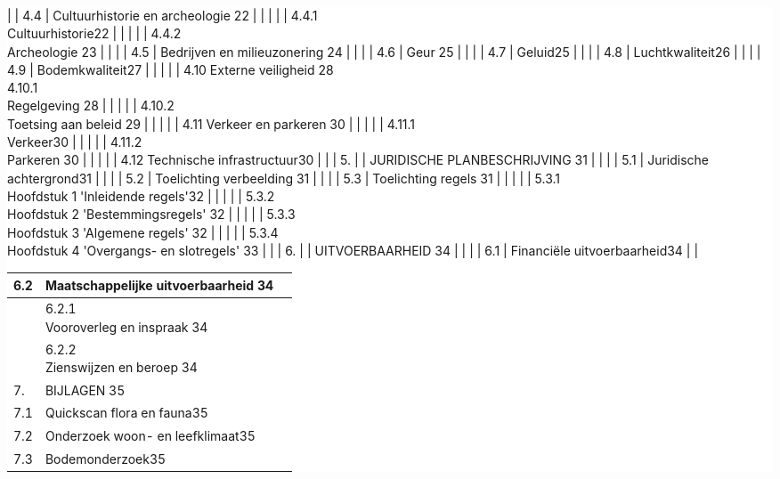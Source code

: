|    | 4.4 | Cultuurhistorie en archeologie 22                          |  |
|    |     | 4.4.1<br>Cultuurhistorie22                                 |  |
|    |     | 4.4.2<br>Archeologie 23                                    |  |
|    | 4.5 | Bedrijven en milieuzonering 24                             |  |
|    | 4.6 | Geur 25                                                    |  |
|    | 4.7 | Geluid25                                                   |  |
|    | 4.8 | Luchtkwaliteit26                                           |  |
|    | 4.9 | Bodemkwaliteit27                                           |  |
|    |     | 4.10 Externe veiligheid 28<br>4.10.1<br>Regelgeving 28     |  |
|    |     | 4.10.2<br>Toetsing aan beleid 29                           |  |
|    |     | 4.11 Verkeer en parkeren 30                                |  |
|    |     | 4.11.1<br>Verkeer30                                        |  |
|    |     | 4.11.2<br>Parkeren 30                                      |  |
|    |     | 4.12 Technische infrastructuur30                           |  |
| 5. |     | JURIDISCHE PLANBESCHRIJVING 31                             |  |
|    | 5.1 | Juridische achtergrond31                                   |  |
|    | 5.2 | Toelichting verbeelding 31                                 |  |
|    | 5.3 | Toelichting regels 31                                      |  |
|    |     | 5.3.1<br>Hoofdstuk 1 'Inleidende regels'32                 |  |
|    |     | 5.3.2<br>Hoofdstuk 2 'Bestemmingsregels' 32                |  |
|    |     | 5.3.3<br>Hoofdstuk 3 'Algemene regels' 32                  |  |
|    |     | 5.3.4<br>Hoofdstuk 4 'Overgangs- en slotregels' 33         |  |
| 6. |     | UITVOERBAARHEID 34                                         |  |
|    | 6.1 | Financiële uitvoerbaarheid34                               |  |

| 6.2 | Maatschappelijke uitvoerbaarheid 34 |  |
|-----|-------------------------------------|--|
|     | 6.2.1<br>Vooroverleg en inspraak 34 |  |
|     | 6.2.2<br>Zienswijzen en beroep 34   |  |
| 7.  | BIJLAGEN 35                         |  |
| 7.1 | Quickscan flora en fauna35          |  |
| 7.2 | Onderzoek woon- en leefklimaat35    |  |
| 7.3 | Bodemonderzoek35                    |  |
